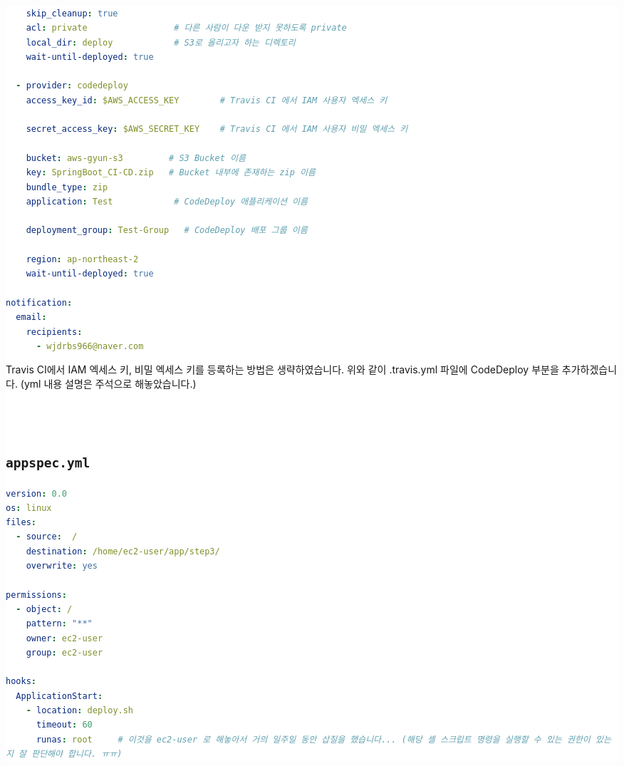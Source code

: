 ```yaml
    skip_cleanup: true
    acl: private                 # 다른 사람이 다운 받지 못하도록 private
    local_dir: deploy            # S3로 올리고자 하는 디렉토리
    wait-until-deployed: true

  - provider: codedeploy
    access_key_id: $AWS_ACCESS_KEY        # Travis CI 에서 IAM 사용자 엑세스 키

    secret_access_key: $AWS_SECRET_KEY    # Travis CI 에서 IAM 사용자 비밀 엑세스 키

    bucket: aws-gyun-s3         # S3 Bucket 이름
    key: SpringBoot_CI-CD.zip   # Bucket 내부에 존재하는 zip 이름
    bundle_type: zip
    application: Test            # CodeDeploy 애플리케이션 이름

    deployment_group: Test-Group   # CodeDeploy 배포 그룹 이름

    region: ap-northeast-2
    wait-until-deployed: true

notification:
  email:
    recipients:
      - wjdrbs966@naver.com
```
 
Travis CI에서 IAM 엑세스 키, 비밀 엑세스 키를 등록하는 방법은 생략하였습니다. 위와 같이 .travis.yml 파일에 CodeDeploy 부분을 추가하겠습니다. (yml 내용 설명은 주석으로 해놓았습니다.)

<br> <br>

## `appspec.yml`

```yaml
version: 0.0
os: linux
files:
  - source:  /
    destination: /home/ec2-user/app/step3/
    overwrite: yes

permissions:
  - object: /
    pattern: "**"
    owner: ec2-user
    group: ec2-user

hooks:
  ApplicationStart:
    - location: deploy.sh
      timeout: 60
      runas: root     # 이것을 ec2-user 로 해놓아서 거의 일주일 동안 삽질을 했습니다... (해당 셸 스크립트 명령을 실행할 수 있는 권한이 있는지 잘 판단해야 합니다. ㅠㅠ)
```
